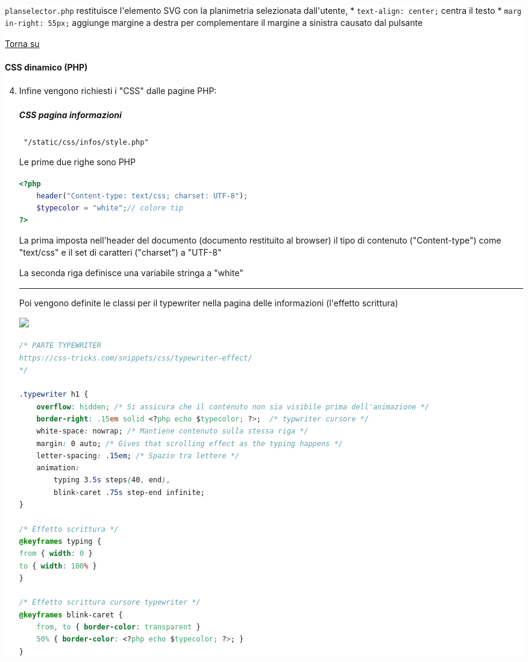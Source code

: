 ```planselector.php``` restituisce l'elemento SVG con la planimetria selezionata dall'utente,
    * ```text-align: center;``` centra il testo
    * ```margin-right: 55px;``` aggiunge margine a destra per complementare il margine a sinistra causato dal pulsante

[Torna su](#sezioni-documentazione)

#### CSS dinamico (PHP)

4. Infine vengono richiesti i "CSS" dalle pagine PHP:
    
    ##### CSS pagina informazioni

        "/static/css/infos/style.php"
    
    Le prime due righe sono PHP
    
    ```php
    <?php
        header("Content-type: text/css; charset: UTF-8");
        $typecolor = "white";// colore tip
    ?>
    ```
    La prima imposta nell'header del documento (documento restituito al browser)
    il tipo di contenuto ("Content-type") come "text/css" e il set di caratteri ("charset") a "UTF-8"

    La seconda riga definisce una variabile stringa a "white"

    ---

    Poi vengono definite le classi per il typewriter nella pagina delle informazioni
    (l'effetto scrittura)

    ![](/images/infos-typewriter.gif)

    ```css
    /* PARTE TYPEWRITER 
    https://css-tricks.com/snippets/css/typewriter-effect/
    */

    .typewriter h1 {
        overflow: hidden; /* Si assicura che il contenuto non sia visibile prima dell'animazione */
        border-right: .15em solid <?php echo $typecolor; ?>;  /* typwriter cursore */
        white-space: nowrap; /* Mantiene contenuto sulla stessa riga */
        margin: 0 auto; /* Gives that scrolling effect as the typing happens */
        letter-spacing: .15em; /* Spazio tra lettere */
        animation:
            typing 3.5s steps(40, end),
            blink-caret .75s step-end infinite;
    }

    /* Effetto scrittura */
    @keyframes typing {
    from { width: 0 }
    to { width: 100% }
    }

    /* Effetto scrittura cursore typewriter */
    @keyframes blink-caret {
        from, to { border-color: transparent }
        50% { border-color: <?php echo $typecolor; ?>; }
    }

```